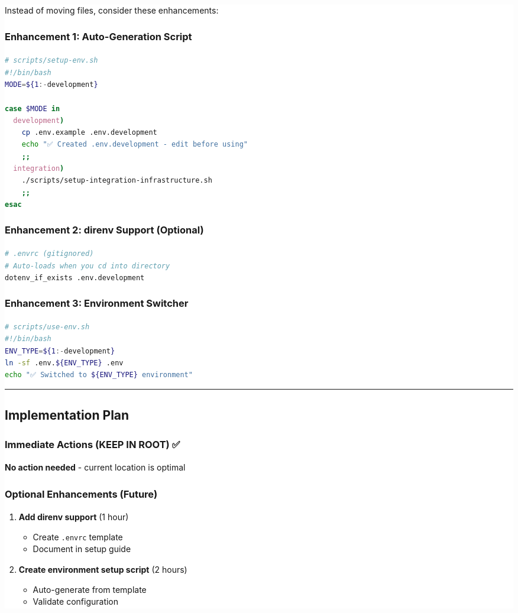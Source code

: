 Instead of moving files, consider these enhancements:

### Enhancement 1: Auto-Generation Script

```bash
# scripts/setup-env.sh
#!/bin/bash
MODE=${1:-development}

case $MODE in
  development)
    cp .env.example .env.development
    echo "✅ Created .env.development - edit before using"
    ;;
  integration)
    ./scripts/setup-integration-infrastructure.sh
    ;;
esac
```

### Enhancement 2: direnv Support (Optional)

```bash
# .envrc (gitignored)
# Auto-loads when you cd into directory
dotenv_if_exists .env.development
```

### Enhancement 3: Environment Switcher

```bash
# scripts/use-env.sh
#!/bin/bash
ENV_TYPE=${1:-development}
ln -sf .env.${ENV_TYPE} .env
echo "✅ Switched to ${ENV_TYPE} environment"
```

---

## Implementation Plan

### Immediate Actions (KEEP IN ROOT) ✅

**No action needed** - current location is optimal

### Optional Enhancements (Future)

1. **Add direnv support** (1 hour)
   - Create `.envrc` template
   - Document in setup guide

2. **Create environment setup script** (2 hours)
   - Auto-generate from template
   - Validate configuration
